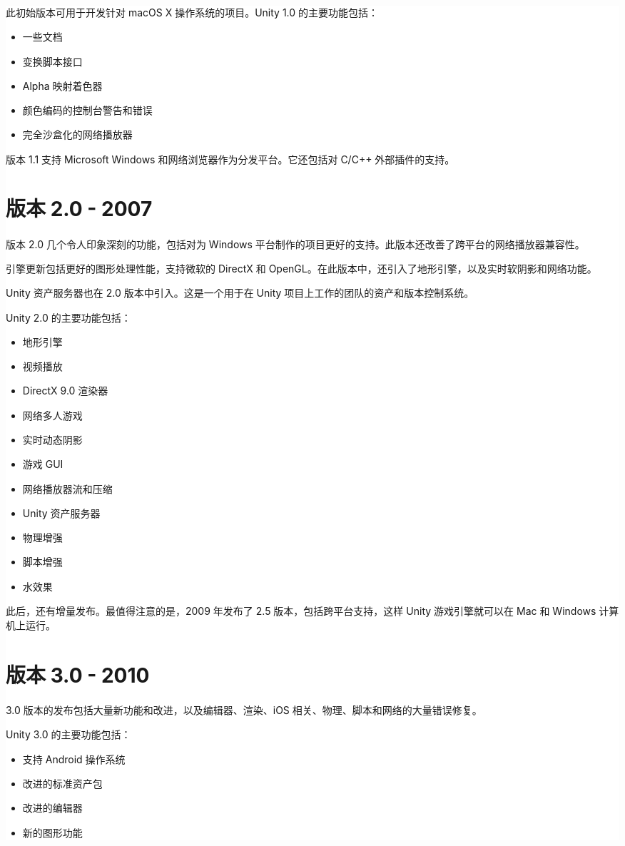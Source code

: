 此初始版本可用于开发针对 macOS X 操作系统的项目。Unity 1.0 的主要功能包括：

+   一些文档

+   变换脚本接口

+   Alpha 映射着色器

+   颜色编码的控制台警告和错误

+   完全沙盒化的网络播放器

版本 1.1 支持 Microsoft Windows 和网络浏览器作为分发平台。它还包括对 C/C++ 外部插件的支持。

# 版本 2.0 - 2007

版本 2.0 几个令人印象深刻的功能，包括对为 Windows 平台制作的项目更好的支持。此版本还改善了跨平台的网络播放器兼容性。

引擎更新包括更好的图形处理性能，支持微软的 DirectX 和 OpenGL。在此版本中，还引入了地形引擎，以及实时软阴影和网络功能。

Unity 资产服务器也在 2.0 版本中引入。这是一个用于在 Unity 项目上工作的团队的资产和版本控制系统。

Unity 2.0 的主要功能包括：

+   地形引擎

+   视频播放

+   DirectX 9.0 渲染器

+   网络多人游戏

+   实时动态阴影

+   游戏 GUI

+   网络播放器流和压缩

+   Unity 资产服务器

+   物理增强

+   脚本增强

+   水效果

此后，还有增量发布。最值得注意的是，2009 年发布了 2.5 版本，包括跨平台支持，这样 Unity 游戏引擎就可以在 Mac 和 Windows 计算机上运行。

# 版本 3.0 - 2010

3.0 版本的发布包括大量新功能和改进，以及编辑器、渲染、iOS 相关、物理、脚本和网络的大量错误修复。

Unity 3.0 的主要功能包括：

+   支持 Android 操作系统

+   改进的标准资产包

+   改进的编辑器

+   新的图形功能

